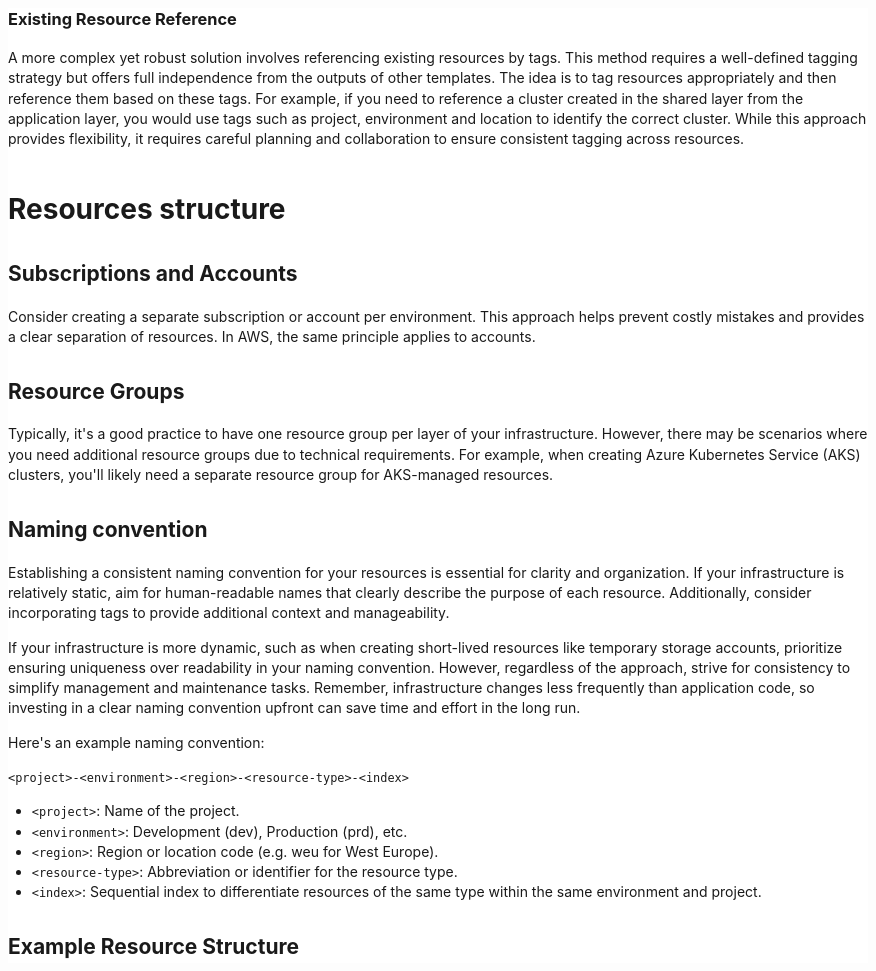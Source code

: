 ### Existing Resource Reference

A more complex yet robust solution involves referencing existing resources by tags. This method requires a well-defined tagging strategy but offers full independence from the outputs of other templates. The idea is to tag resources appropriately and then reference them based on these tags. For example, if you need to reference a cluster created in the shared layer from the application layer, you would use tags such as project, environment and location to identify the correct cluster. While this approach provides flexibility, it requires careful planning and collaboration to ensure consistent tagging across resources.

# Resources structure

## Subscriptions and Accounts

Consider creating a separate subscription or account per environment. This approach helps prevent costly mistakes and provides a clear separation of resources. In AWS, the same principle applies to accounts.

## Resource Groups

Typically, it's a good practice to have one resource group per layer of your infrastructure. However, there may be scenarios where you need additional resource groups due to technical requirements. For example, when creating Azure Kubernetes Service (AKS) clusters, you'll likely need a separate resource group for AKS-managed resources.

## Naming convention

Establishing a consistent naming convention for your resources is essential for clarity and organization. If your infrastructure is relatively static, aim for human-readable names that clearly describe the purpose of each resource. Additionally, consider incorporating tags to provide additional context and manageability.

If your infrastructure is more dynamic, such as when creating short-lived resources like temporary storage accounts, prioritize ensuring uniqueness over readability in your naming convention. However, regardless of the approach, strive for consistency to simplify management and maintenance tasks. Remember, infrastructure changes less frequently than application code, so investing in a clear naming convention upfront can save time and effort in the long run.

Here's an example naming convention:

```
<project>-<environment>-<region>-<resource-type>-<index>
```

- `<project>`: Name of the project.
- `<environment>`: Development (dev), Production (prd), etc.
- `<region>`: Region or location code (e.g. weu for West Europe).
- `<resource-type>`: Abbreviation or identifier for the resource type.
- `<index>`: Sequential index to differentiate resources of the same type within the same environment and project.

## Example Resource Structure
